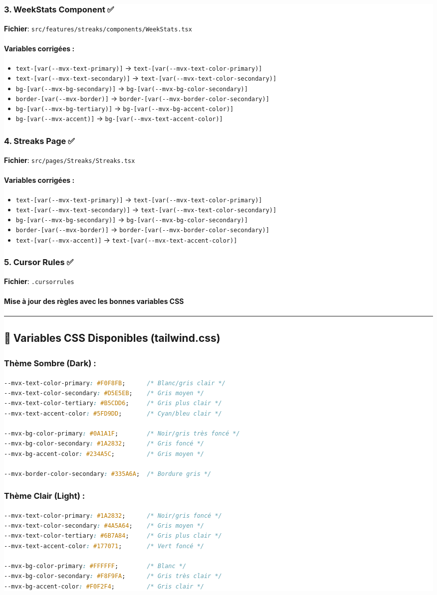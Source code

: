 ### 3. **WeekStats Component** ✅
**Fichier**: `src/features/streaks/components/WeekStats.tsx`

#### Variables corrigées :
- `text-[var(--mvx-text-primary)]` → `text-[var(--mvx-text-color-primary)]`
- `text-[var(--mvx-text-secondary)]` → `text-[var(--mvx-text-color-secondary)]`
- `bg-[var(--mvx-bg-secondary)]` → `bg-[var(--mvx-bg-color-secondary)]`
- `border-[var(--mvx-border)]` → `border-[var(--mvx-border-color-secondary)]`
- `bg-[var(--mvx-bg-tertiary)]` → `bg-[var(--mvx-bg-accent-color)]`
- `bg-[var(--mvx-accent)]` → `bg-[var(--mvx-text-accent-color)]`

### 4. **Streaks Page** ✅
**Fichier**: `src/pages/Streaks/Streaks.tsx`

#### Variables corrigées :
- `text-[var(--mvx-text-primary)]` → `text-[var(--mvx-text-color-primary)]`
- `text-[var(--mvx-text-secondary)]` → `text-[var(--mvx-text-color-secondary)]`
- `bg-[var(--mvx-bg-secondary)]` → `bg-[var(--mvx-bg-color-secondary)]`
- `border-[var(--mvx-border)]` → `border-[var(--mvx-border-color-secondary)]`
- `text-[var(--mvx-accent)]` → `text-[var(--mvx-text-accent-color)]`

### 5. **Cursor Rules** ✅
**Fichier**: `.cursorrules`

#### Mise à jour des règles avec les bonnes variables CSS

---

## 🎨 Variables CSS Disponibles (tailwind.css)

### Thème Sombre (Dark) :
```css
--mvx-text-color-primary: #F0F8FB;      /* Blanc/gris clair */
--mvx-text-color-secondary: #D5E5EB;    /* Gris moyen */
--mvx-text-color-tertiary: #B5CDD6;     /* Gris plus clair */
--mvx-text-accent-color: #5FD9DD;       /* Cyan/bleu clair */

--mvx-bg-color-primary: #0A1A1F;        /* Noir/gris très foncé */
--mvx-bg-color-secondary: #1A2832;      /* Gris foncé */
--mvx-bg-accent-color: #234A5C;         /* Gris moyen */

--mvx-border-color-secondary: #335A6A;  /* Bordure gris */
```

### Thème Clair (Light) :
```css
--mvx-text-color-primary: #1A2832;      /* Noir/gris foncé */
--mvx-text-color-secondary: #4A5A64;    /* Gris moyen */
--mvx-text-color-tertiary: #6B7A84;     /* Gris plus clair */
--mvx-text-accent-color: #177071;       /* Vert foncé */

--mvx-bg-color-primary: #FFFFFF;        /* Blanc */
--mvx-bg-color-secondary: #F8F9FA;      /* Gris très clair */
--mvx-bg-accent-color: #F0F2F4;         /* Gris clair */
```
